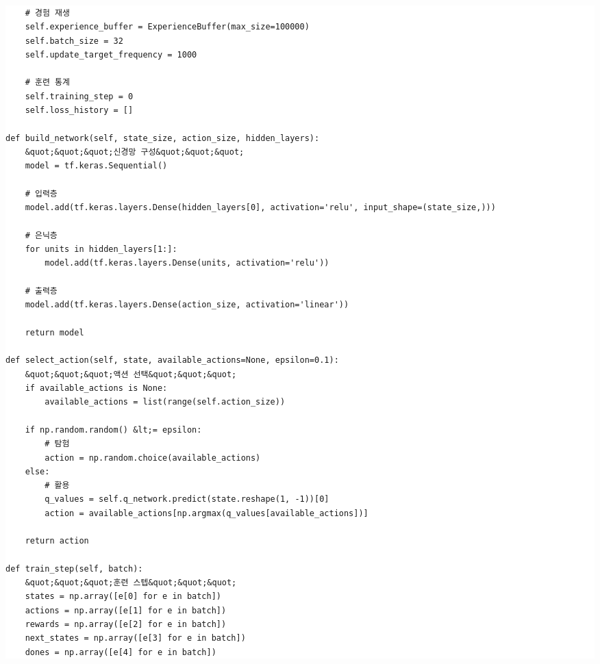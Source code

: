         # 경험 재생
        self.experience_buffer = ExperienceBuffer(max_size=100000)
        self.batch_size = 32
        self.update_target_frequency = 1000

        # 훈련 통계
        self.training_step = 0
        self.loss_history = []

    def build_network(self, state_size, action_size, hidden_layers):
        &quot;&quot;&quot;신경망 구성&quot;&quot;&quot;
        model = tf.keras.Sequential()

        # 입력층
        model.add(tf.keras.layers.Dense(hidden_layers[0], activation='relu', input_shape=(state_size,)))

        # 은닉층
        for units in hidden_layers[1:]:
            model.add(tf.keras.layers.Dense(units, activation='relu'))

        # 출력층
        model.add(tf.keras.layers.Dense(action_size, activation='linear'))

        return model

    def select_action(self, state, available_actions=None, epsilon=0.1):
        &quot;&quot;&quot;액션 선택&quot;&quot;&quot;
        if available_actions is None:
            available_actions = list(range(self.action_size))

        if np.random.random() &lt;= epsilon:
            # 탐험
            action = np.random.choice(available_actions)
        else:
            # 활용
            q_values = self.q_network.predict(state.reshape(1, -1))[0]
            action = available_actions[np.argmax(q_values[available_actions])]

        return action

    def train_step(self, batch):
        &quot;&quot;&quot;훈련 스텝&quot;&quot;&quot;
        states = np.array([e[0] for e in batch])
        actions = np.array([e[1] for e in batch])
        rewards = np.array([e[2] for e in batch])
        next_states = np.array([e[3] for e in batch])
        dones = np.array([e[4] for e in batch])
